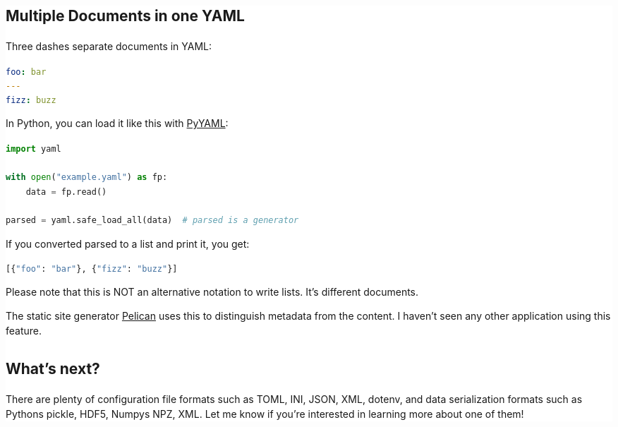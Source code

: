 ## Multiple Documents in one YAML

Three dashes separate documents in YAML:

```yaml
foo: bar
---
fizz: buzz
```

In Python, you can load it like this with [PyYAML](https://pypi.org/project/PyYAML/):

```python
import yaml

with open("example.yaml") as fp:
    data = fp.read()

parsed = yaml.safe_load_all(data)  # parsed is a generator
```

If you converted parsed to a list and print it, you get:

```python
[{"foo": "bar"}, {"fizz": "buzz"}]
```

Please note that this is NOT an alternative notation to write lists. It’s
different documents.

The static site generator
[Pelican](https://github.com/getpelican-plugins/pelican-md-yaml#usage) uses
this to distinguish metadata from the content. I haven’t seen any other
application using this feature.

## What’s next?

There are plenty of configuration file formats such as TOML, INI, JSON, XML,
dotenv, and data serialization formats such as Pythons pickle, HDF5, Numpys
NPZ, XML. Let me know if you’re interested in learning more about one of them!
